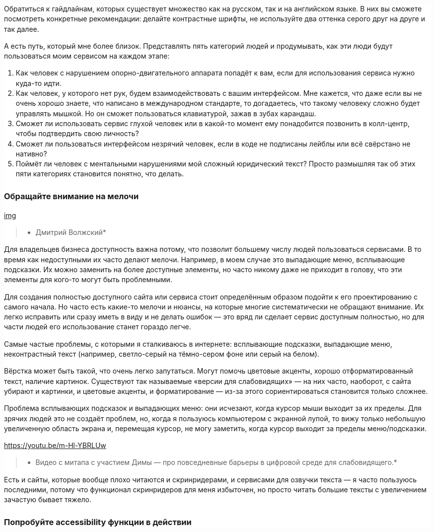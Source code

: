 Обратиться к гайдлайнам, которых существует множество как на русском, так и на английском языке. В них вы сможете посмотреть конкретные рекомендации: делайте контрастные шрифты, не используйте два оттенка серого друг на друге и так далее. 

А есть путь, который мне более близок. Представлять пять категорий людей и продумывать, как эти люди будут пользоваться моим сервисом на каждом этапе:
1. Как человек с нарушением опорно-двигательного аппарата попадёт к вам, если для использования сервиса нужно куда-то идти. 
2. Как человек, у которого нет рук, будем взаимодействовать с вашим интерфейсом. Мне кажется, что даже если вы не очень хорошо знаете, что написано в международном стандарте, то догадаетесь, что такому человеку сложно будет управлять мышкой. Но он сможет пользоваться клавиатурой, зажав в зубах карандаш. 
3. Сможет ли использовать сервис глухой человек или в какой-то момент ему понадобится позвонить в колл-центр, чтобы подтвердить свою личность? 
4. Сможет ли пользоваться интерфейсом незрячий человек, если в коде не подписаны лейблы или всё свёрстано не нативно? 
5. Поймёт ли человек с ментальными нарушениями мой сложный юридический текст?  Просто размышляя так об этих пяти категориях становится понятно, что делать.

### Обращайте внимание на мелочи

[img](1.png)
>* Дмитрий Волжский*

Для владельцев бизнеса доступность важна потому, что позволит большему числу людей пользоваться сервисами. В то время как недоступными их часто делают мелочи. Например, в моем случае это выпадающие меню, всплывающие подсказки. Их можно заменить на более доступные элементы, но часто никому даже не приходит в голову, что эти элементы для кого-то могут быть проблемными.

Для создания полностью доступного сайта или сервиса стоит определённым  образом подойти к его проектированию с самого начала. Но часто есть какие-то мелочи и нюансы, на которые многие систематически не обращают внимание. Их легко исправить или сразу иметь в виду и не делать ошибок — это вряд ли сделает сервис доступным полностью, но для части людей его использование станет гораздо легче.

Самые частые проблемы, с которыми я сталкиваюсь в интернете: всплывающие подсказки, выпадающие меню, неконтрастный текст (например, светло-серый на тёмно-сером фоне или серый на белом). 

Вёрстка  может быть такой, что очень легко запутаться. Могут помочь цветовые акценты, хорошо отформатированный текст, наличие картинок. Существуют так называемые «версии для слабовидящих» — на них часто, наоборот, с сайта убирают и картинки, и цветовые акценты, и форматирование — из-за этого сориентироваться становится только сложнее. 

Проблема всплывающих подсказок и выпадающих меню: они исчезают, когда курсор мыши выходит за их пределы. Для зрячих людей это не создаёт проблем, но, когда я пользуюсь компьютером с экранной лупой, то вижу только небольшую увеличенную область экрана и, перемещая курсор, не могу заметить, когда курсор выходит за пределы меню/подсказки.

https://youtu.be/m-Hl-YBRLUw 
>* Видео с митапа с участием Димы — про повседневные барьеры в цифровой среде для слабовидящего.*

Есть и сайты, которые вообще плохо читаются и скринридерами, и сервисами для озвучки текста — я часто пользуюсь последними, потому что функционал скринридеров для меня избыточен, но просто читать большие тексты с увеличением зачастую бывает тяжело.

### Попробуйте accessibility функции в действии
